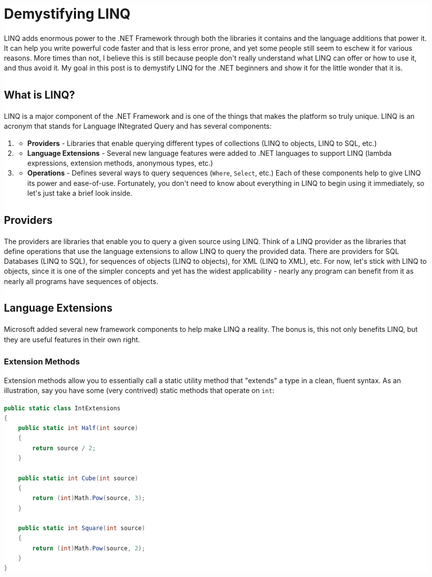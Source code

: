 # Demystifying LINQ

LINQ adds enormous power to the .NET Framework through both the libraries it contains and the language additions that power it. It can help you write powerful code faster and that is less error prone, and yet some people still seem to eschew it for various reasons.
More times than not, I believe this is still because people don't really understand what LINQ can offer or how to use it, and thus avoid it. My goal in this post is to demystify LINQ for the .NET beginners and show it for the little wonder that it is.

## What is LINQ?
LINQ is a major component of the .NET Framework and is one of the things that makes the platform so truly unique. LINQ is an acronym that stands for Language INtegrated Query and has several components:
1.	- **Providers** - Libraries that enable querying different types of collections (LINQ to objects, LINQ to SQL, etc.)
2.	- **Language Extensions** - Several new language features were added to .NET languages to support LINQ (lambda expressions, extension methods, anonymous types, etc.)
3.	- **Operations** - Defines several ways to query sequences (`Where`, `Select`, etc.)
Each of these components help to give LINQ its power and ease-of-use. Fortunately, you don't need to know about everything in LINQ to begin using it immediately, so let's just take a brief look inside.
## Providers
The providers are libraries that enable you to query a given source using LINQ. Think of a LINQ provider as the libraries that define operations that use the language extensions to allow LINQ to query the provided data.
There are providers for SQL Databases (LINQ to SQL), for sequences of objects (LINQ to objects), for XML (LINQ to XML), etc. For now, let's stick with LINQ to objects, since it is one of the simpler concepts and yet has the widest applicability - nearly any program can benefit from it as nearly all programs have sequences of objects.
## Language Extensions
Microsoft added several new framework components to help make LINQ a reality. The bonus is, this not only benefits LINQ, but they are useful features in their own right.
### Extension Methods
Extension methods allow you to essentially call a static utility method that "extends" a type in a clean, fluent syntax. As an illustration, say you have some (very contrived) static methods that operate on `int`:
``` csharp
public static class IntExtensions
{    
    public static int Half(int source)
    {
        return source / 2;
    }

    public static int Cube(int source)
    {
        return (int)Math.Pow(source, 3);
    }

    public static int Square(int source)
    {
        return (int)Math.Pow(source, 2);
    }
}
```
